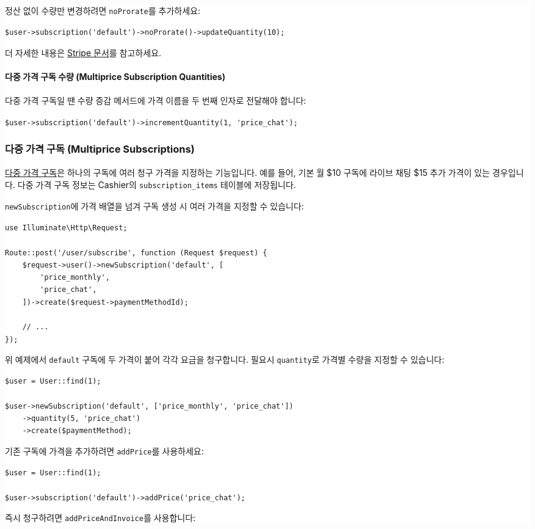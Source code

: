 정산 없이 수량만 변경하려면 `noProrate`를 추가하세요:

```
$user->subscription('default')->noProrate()->updateQuantity(10);
```

더 자세한 내용은 [Stripe 문서](https://stripe.com/docs/subscriptions/quantities)를 참고하세요.

<a name="multiprice-subscription-quantities"></a>
#### 다중 가격 구독 수량 (Multiprice Subscription Quantities)

다중 가격 구독일 땐 수량 증감 메서드에 가격 이름을 두 번째 인자로 전달해야 합니다:

```
$user->subscription('default')->incrementQuantity(1, 'price_chat');
```

<a name="multiprice-subscriptions"></a>
### 다중 가격 구독 (Multiprice Subscriptions)

[다중 가격 구독](https://stripe.com/docs/billing/subscriptions/multiple-products)은 하나의 구독에 여러 청구 가격을 지정하는 기능입니다. 예를 들어, 기본 월 $10 구독에 라이브 채팅 $15 추가 가격이 있는 경우입니다. 다중 가격 구독 정보는 Cashier의 `subscription_items` 테이블에 저장됩니다.

`newSubscription`에 가격 배열을 넘겨 구독 생성 시 여러 가격을 지정할 수 있습니다:

```
use Illuminate\Http\Request;

Route::post('/user/subscribe', function (Request $request) {
    $request->user()->newSubscription('default', [
        'price_monthly',
        'price_chat',
    ])->create($request->paymentMethodId);

    // ...
});
```

위 예제에서 `default` 구독에 두 가격이 붙어 각각 요금을 청구합니다. 필요시 `quantity`로 가격별 수량을 지정할 수 있습니다:

```
$user = User::find(1);

$user->newSubscription('default', ['price_monthly', 'price_chat'])
    ->quantity(5, 'price_chat')
    ->create($paymentMethod);
```

기존 구독에 가격을 추가하려면 `addPrice`를 사용하세요:

```
$user = User::find(1);

$user->subscription('default')->addPrice('price_chat');
```

즉시 청구하려면 `addPriceAndInvoice`를 사용합니다:
